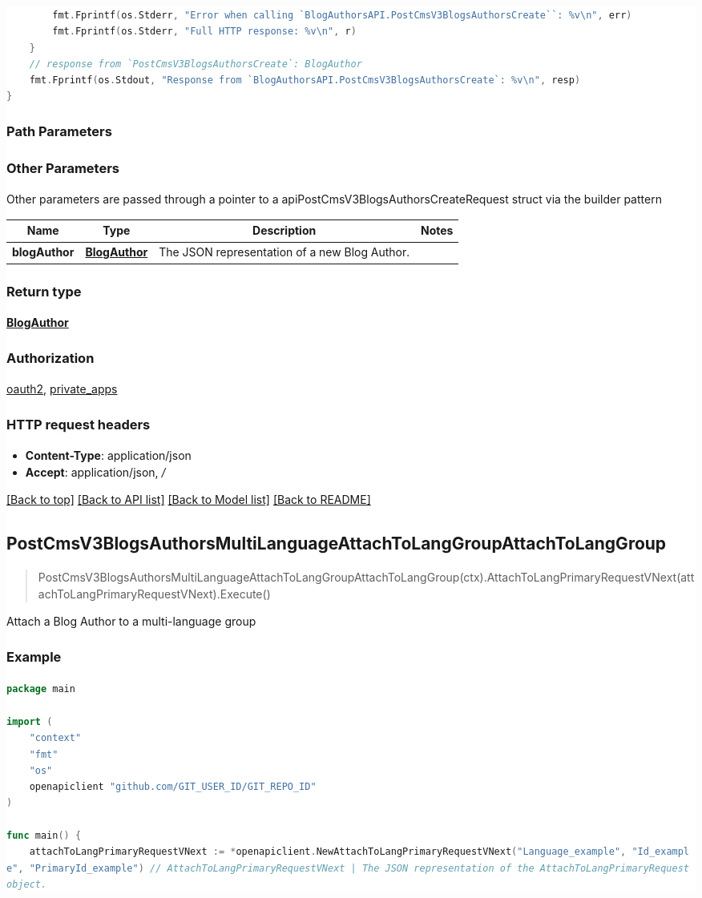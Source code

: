 ```go
		fmt.Fprintf(os.Stderr, "Error when calling `BlogAuthorsAPI.PostCmsV3BlogsAuthorsCreate``: %v\n", err)
		fmt.Fprintf(os.Stderr, "Full HTTP response: %v\n", r)
	}
	// response from `PostCmsV3BlogsAuthorsCreate`: BlogAuthor
	fmt.Fprintf(os.Stdout, "Response from `BlogAuthorsAPI.PostCmsV3BlogsAuthorsCreate`: %v\n", resp)
}
```

### Path Parameters



### Other Parameters

Other parameters are passed through a pointer to a apiPostCmsV3BlogsAuthorsCreateRequest struct via the builder pattern


Name | Type | Description  | Notes
------------- | ------------- | ------------- | -------------
 **blogAuthor** | [**BlogAuthor**](BlogAuthor.md) | The JSON representation of a new Blog Author. | 

### Return type

[**BlogAuthor**](BlogAuthor.md)

### Authorization

[oauth2](../README.md#oauth2), [private_apps](../README.md#private_apps)

### HTTP request headers

- **Content-Type**: application/json
- **Accept**: application/json, */*

[[Back to top]](#) [[Back to API list]](../README.md#documentation-for-api-endpoints)
[[Back to Model list]](../README.md#documentation-for-models)
[[Back to README]](../README.md)


## PostCmsV3BlogsAuthorsMultiLanguageAttachToLangGroupAttachToLangGroup

> PostCmsV3BlogsAuthorsMultiLanguageAttachToLangGroupAttachToLangGroup(ctx).AttachToLangPrimaryRequestVNext(attachToLangPrimaryRequestVNext).Execute()

Attach a Blog Author to a multi-language group



### Example

```go
package main

import (
	"context"
	"fmt"
	"os"
	openapiclient "github.com/GIT_USER_ID/GIT_REPO_ID"
)

func main() {
	attachToLangPrimaryRequestVNext := *openapiclient.NewAttachToLangPrimaryRequestVNext("Language_example", "Id_example", "PrimaryId_example") // AttachToLangPrimaryRequestVNext | The JSON representation of the AttachToLangPrimaryRequest object.
```